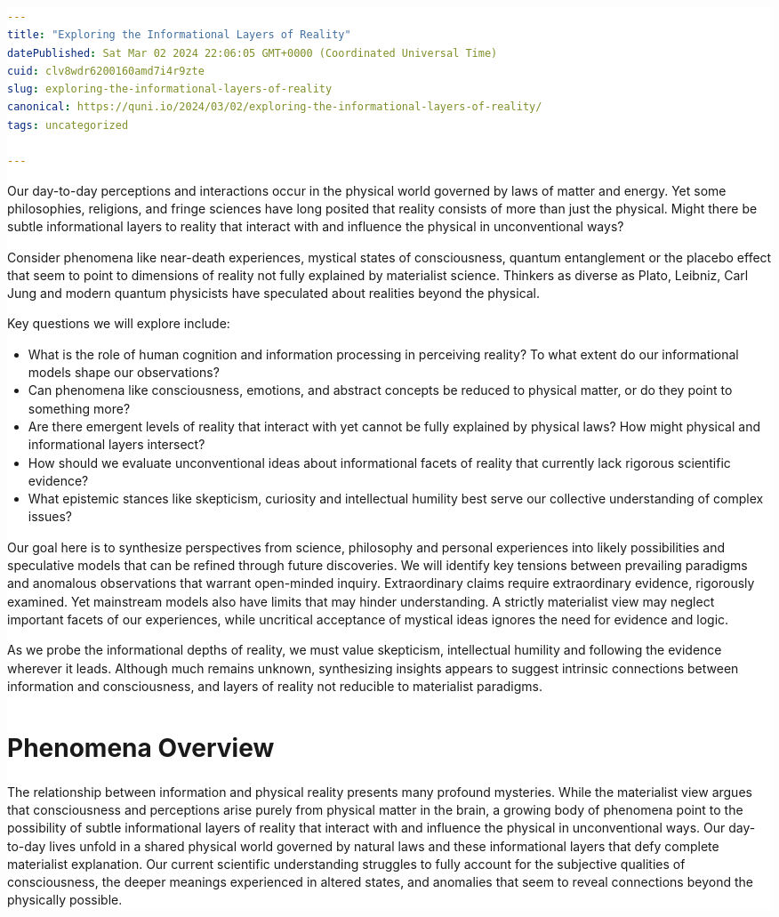 ```yaml
---
title: "Exploring the Informational Layers of Reality"
datePublished: Sat Mar 02 2024 22:06:05 GMT+0000 (Coordinated Universal Time)
cuid: clv8wdr6200160amd7i4r9zte
slug: exploring-the-informational-layers-of-reality
canonical: https://quni.io/2024/03/02/exploring-the-informational-layers-of-reality/
tags: uncategorized

---
```


Our day-to-day perceptions and interactions occur in the physical world governed by laws of matter and energy. Yet some philosophies, religions, and fringe sciences have long posited that reality consists of more than just the physical. Might there be subtle informational layers to reality that interact with and influence the physical in unconventional ways?

Consider phenomena like near-death experiences, mystical states of consciousness, quantum entanglement or the placebo effect that seem to point to dimensions of reality not fully explained by materialist science. Thinkers as diverse as Plato, Leibniz, Carl Jung and modern quantum physicists have speculated about realities beyond the physical.

Key questions we will explore include:

*   What is the role of human cognition and information processing in perceiving reality? To what extent do our informational models shape our observations?
*   Can phenomena like consciousness, emotions, and abstract concepts be reduced to physical matter, or do they point to something more?
*   Are there emergent levels of reality that interact with yet cannot be fully explained by physical laws? How might physical and informational layers intersect?
*   How should we evaluate unconventional ideas about informational facets of reality that currently lack rigorous scientific evidence?
*   What epistemic stances like skepticism, curiosity and intellectual humility best serve our collective understanding of complex issues?

Our goal here is to synthesize perspectives from science, philosophy and personal experiences into likely possibilities and speculative models that can be refined through future discoveries. We will identify key tensions between prevailing paradigms and anomalous observations that warrant open-minded inquiry. Extraordinary claims require extraordinary evidence, rigorously examined. Yet mainstream models also have limits that may hinder understanding. A strictly materialist view may neglect important facets of our experiences, while uncritical acceptance of mystical ideas ignores the need for evidence and logic.

As we probe the informational depths of reality, we must value skepticism, intellectual humility and following the evidence wherever it leads. Although much remains unknown, synthesizing insights appears to suggest intrinsic connections between information and consciousness, and layers of reality not reducible to materialist paradigms.

Phenomena Overview
==================

The relationship between information and physical reality presents many profound mysteries. While the materialist view argues that consciousness and perceptions arise purely from physical matter in the brain, a growing body of phenomena point to the possibility of subtle informational layers of reality that interact with and influence the physical in unconventional ways. Our day-to-day lives unfold in a shared physical world governed by natural laws and these informational layers that defy complete materialist explanation. Our current scientific understanding struggles to fully account for the subjective qualities of consciousness, the deeper meanings experienced in altered states, and anomalies that seem to reveal connections beyond the physically possible.
